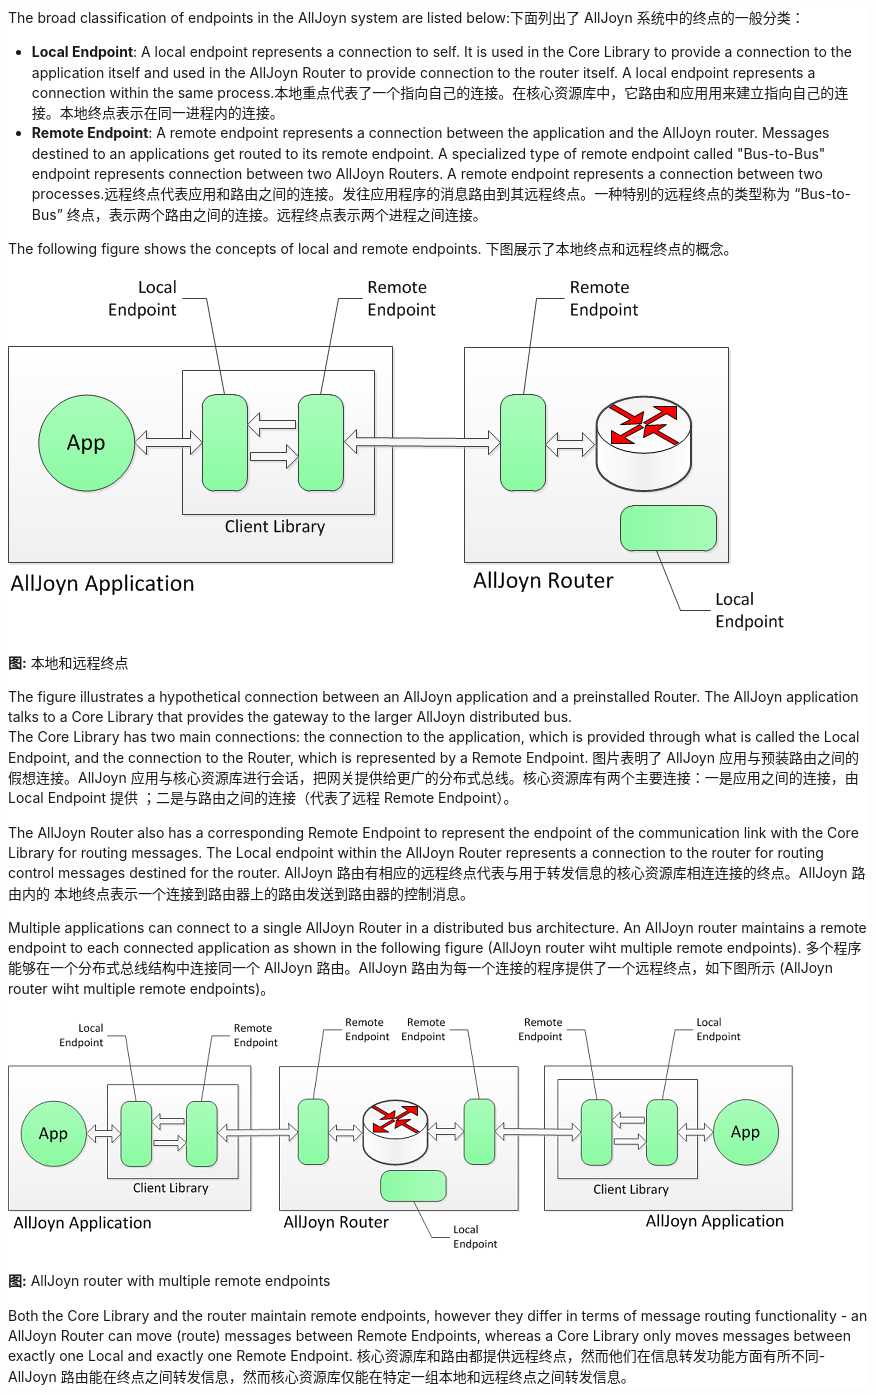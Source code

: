 The broad classification of endpoints in the AllJoyn system are listed below:下面列出了 AllJoyn 系统中的终点的一般分类：
* **Local Endpoint**: A local endpoint represents a connection 
to self. It is used in the Core Library to provide a connection 
to the application itself and used in the AllJoyn Router to 
provide connection to the router itself. A local endpoint 
represents a connection within the same process.本地重点代表了一个指向自己的连接。在核心资源库中，它路由和应用用来建立指向自己的连接。本地终点表示在同一进程内的连接。
* **Remote Endpoint**: A remote endpoint represents a connection 
between the application and the AllJoyn router. Messages destined 
to an applications get routed to its remote endpoint. A specialized 
type of remote endpoint called "Bus-to-Bus" endpoint represents 
connection between two AllJoyn Routers. A remote endpoint represents 
a connection between two processes.远程终点代表应用和路由之间的连接。发往应用程序的消息路由到其远程终点。一种特别的远程终点的类型称为 “Bus-to-Bus” 终点，表示两个路由之间的连接。远程终点表示两个进程之间连接。

The following figure shows the concepts of local and remote endpoints. 下图展示了本地终点和远程终点的概念。

![local-remote-endpoints][local-remote-endpoints]

**图:** 本地和远程终点

The figure illustrates a hypothetical connection between an AllJoyn application 
and a preinstalled Router. The AllJoyn application talks to a Core Library 
that provides the gateway to the larger AllJoyn distributed bus.  
The Core Library has two main connections: the connection to the 
application, which is provided through what is called the Local Endpoint, 
and the connection to the Router, which is represented by a Remote Endpoint.
图片表明了 AllJoyn 应用与预装路由之间的假想连接。AllJoyn 应用与核心资源库进行会话，把网关提供给更广的分布式总线。核心资源库有两个主要连接：一是应用之间的连接，由 Local Endpoint 提供 ；二是与路由之间的连接（代表了远程 Remote Endpoint）。

The AllJoyn Router also has a corresponding Remote Endpoint to represent 
the endpoint of the communication link with the Core Library for routing 
messages. The Local endpoint within the AllJoyn Router represents a 
connection to the router for routing control messages destined for the router. 
AllJoyn 路由有相应的远程终点代表与用于转发信息的核心资源库相连连接的终点。AllJoyn 路由内的 本地终点表示一个连接到路由器上的路由发送到路由器的控制消息。

Multiple applications can connect to a single AllJoyn Router in a 
distributed bus architecture. An AllJoyn router maintains a remote 
endpoint to each connected application as shown in the following
figure (AllJoyn router wiht multiple remote endpoints). 
多个程序能够在一个分布式总线结构中连接同一个 AllJoyn 路由。AllJoyn 路由为每一个连接的程序提供了一个远程终点，如下图所示 (AllJoyn router wiht multiple remote endpoints)。

![alljoyn-router-multiple-remote-endpoints][alljoyn-router-multiple-remote-endpoints]

**图:** AllJoyn router with multiple remote endpoints

Both the Core Library and the router maintain remote endpoints, 
however they differ in terms of message routing functionality - 
an AllJoyn Router can move (route) messages between Remote Endpoints, 
whereas a Core Library only moves messages between exactly 
one Local and exactly one Remote Endpoint. 
核心资源库和路由都提供远程终点，然而他们在信息转发功能方面有所不同-AllJoyn 路由能在终点之间转发信息，然而核心资源库仅能在特定一组本地和远程终点之间转发信息。


[alljoyn-endpoints]: /learn/core/system-description#alljoyn-endpoints
[alljoyn-transportmask-definition]: #alljoyn-transportmask-definition
[local-alljoyn-transports]: #local-alljoyn-transports
[tcp-transport-mechanism]: #tcp-transport-mechanism
[b2b-alljoyn-transports]: #bus-to-bus-alljoyn-transports
[performance-of-alljoyn-tcp-vs-udp]: #performance-of-alljoyn-tcp-transport-versus-udp-transport
[tcp-endpoint-auth-phase]: #tcp-endpoint-authentication-phase
[local-remote-endpoints]: /files/learn/system-desc/local-remote-endpoints.png
[alljoyn-router-multiple-remote-endpoints]: /files/learn/system-desc/alljoyn-router-multiple-remote-endpoints.png
[alljoyn-distributed-bus-b2b-endpoints]: /files/learn/system-desc/alljoyn-distributed-bus-b2b-endpoints.png
[thin-core-library-endpoint]: /files/learn/system-desc/thin-core-library-endpoint.png
[alljoyn-osi-seven-layer-arch]: /files/learn/system-desc/alljoyn-osi-seven-layer-arch.png
[tcp-transport-data-plane-internal-architecture]: /files/learn/system-desc/tcp-transport-data-plane-internal-architecture.png
[tcp-endpoint-lifecycle-states]: /files/learn/system-desc/tcp-endpoint-lifecycle-states.png
[tcp-endpoint-auth-states]: /files/learn/system-desc/tcp-endpoint-auth-states.png
[udp-transport-data-plane-internal-architecture]: /files/learn/system-desc/udp-transport-data-plane-internal-architecture.png
[udp-endpoint-lifecycle]: /files/learn/system-desc/udp-endpoint-lifecycle.png
[ardp-state-machine]: /files/learn/system-desc/ardp-state-machine.png